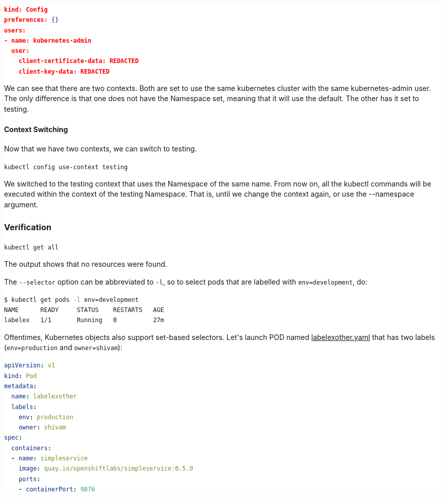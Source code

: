 ```json
kind: Config
preferences: {}
users:
- name: kubernetes-admin
  user:
    client-certificate-data: REDACTED
    client-key-data: REDACTED
```
We can see that there are two contexts. Both are set to use the same kubernetes cluster with the same kubernetes-admin user. The only difference is that one does not have the Namespace set, meaning that it will use the default. The other has it set to testing.

#### Context Switching
Now that we have two contexts, we can switch to testing.

```bash
kubectl config use-context testing
```
  We switched to the testing context that uses the Namespace of the same name. From now on, all the kubectl commands will be executed within the context of the testing Namespace. That is, until we change the context again, or use the --namespace argument.

### Verification

```
kubectl get all
```
The output shows that no resources were found.






The `--selector` option can be abbreviated to `-l`, so to select pods that are
labelled with `env=development`, do:

```bash
$ kubectl get pods -l env=development
NAME      READY     STATUS    RESTARTS   AGE
labelex   1/1       Running   0          27m
```

Oftentimes, Kubernetes objects also support set-based selectors.
Let's launch POD named [labelexother.yaml](https://github.com/shivamjhalabfiles/kubernetes-lab/blob/master/Labs/Labels-and-Selectors/labelexother.yaml)
that has two labels (`env=production` and `owner=shivam`):

```yaml
apiVersion: v1
kind: Pod
metadata:
  name: labelexother
  labels:
    env: production
    owner: shivam
spec:
  containers:
  - name: simpleservice
    image: quay.io/openshiftlabs/simpleservice:0.5.0
    ports:
    - containerPort: 9876
```
